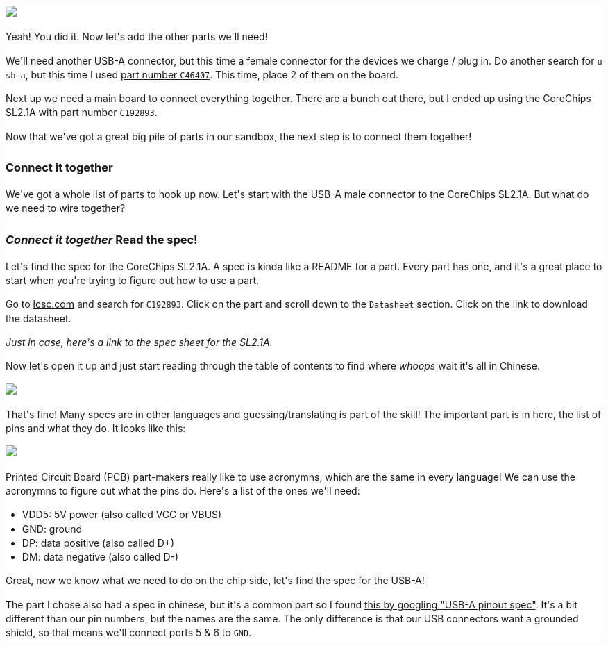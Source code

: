 ![](https://cloud-b1al1d09c-hack-club-bot.vercel.app/00screenshot_2023-08-08_at_12.20.04.png)

Yeah! You did it. Now let's add the other parts we'll need!

We'll need another USB-A connector, but this time a female connector for the devices we charge / plug in. Do another search for `usb-a`, but this time I used [part number `C46407`](https://www.lcsc.com/product-detail/USB-Connectors_Jing-Extension-of-the-Electronic-Co-903-131A1011D10100_C46407.html). This time, place 2 of them on the board.

Next up we need a main board to connect everything together. There are a bunch out there, but I ended up using the CoreChips SL2.1A with part number `C192893`.

Now that we've got a great big pile of parts in our sandbox, the next step is to connect them together!

### Connect it together

We've got a whole list of parts to hook up now. Let's start with the USB-A male connector to the CoreChips SL2.1A. But what do we need to wire together?

### <i><s>Connect it together</s></i> Read the spec!

Let's find the spec for the CoreChips SL2.1A. A spec is kinda like a README for a part. Every part has one, and it's a great place to start when you're trying to figure out how to use a part.

Go to [lcsc.com](https://lcsc.com) and search for `C192893`. Click on the part and scroll down to the `Datasheet` section. Click on the link to download the datasheet.

_Just in case, [here's a link to the spec sheet for the SL2.1A](https://cloud-fa5e1sjdd-hack-club-bot.vercel.app/01811151645_corechips-sl2-1a_c192893.pdf)._

Now let's open it up and just start reading through the table of contents to find where <i>whoops</i> wait it's all in Chinese.

![](https://cloud-961a0s7fx-hack-club-bot.vercel.app/0screenshot_2023-08-08_at_19.05.22.png)

That's fine! Many specs are in other languages and guessing/translating is part of the skill! The important part is in here, the list of pins and what they do. It looks like this:

![](https://cloud-h587v4g5f-hack-club-bot.vercel.app/0screenshot_2023-08-08_at_12.37.30.png)

Printed Circuit Board (PCB) part-makers really like to use acronymns, which are the same in every language! We can use the acronymns to figure out what the pins do. Here's a list of the ones we'll need:

- VDD5: 5V power (also called VCC or VBUS)
- GND: ground
- DP: data positive (also called D+)
- DM: data negative (also called D-)

Great, now we know what we need to do on the chip side, let's find the spec for the USB-A!

The part I chose also had a spec in chinese, but it's a common part so I found [this by googling "USB-A pinout spec"](https://components101.com/connectors/usb-type-a-male-connector). It's a bit different than our pin numbers, but the names are the same. The only difference is that our USB connectors want a grounded shield, so that means we'll connect ports 5 & 6 to `GND`.
